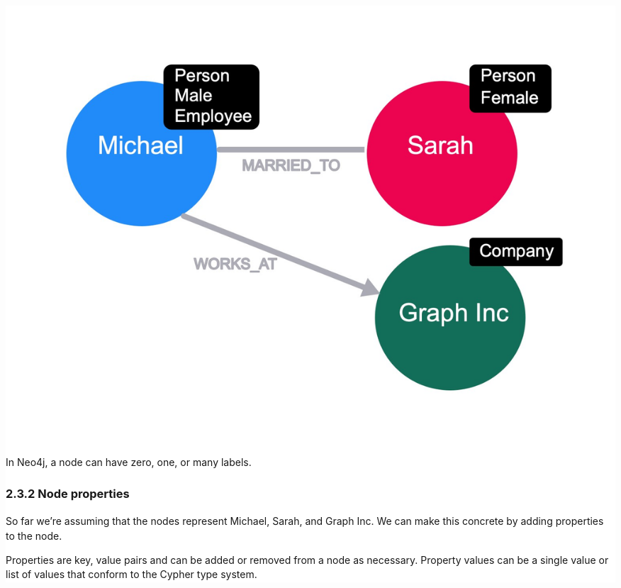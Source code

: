 ![](.01_neo4j基础_images/labels.png)

In Neo4j, a node can have zero, one, or many labels.

### 2.3.2 Node properties

So far we’re assuming that the nodes represent Michael, Sarah, and Graph Inc. We can make this concrete by adding properties to the node.

Properties are key, value pairs and can be added or removed from a node as necessary. Property values can be a single value or list of values that conform to the Cypher type system.
